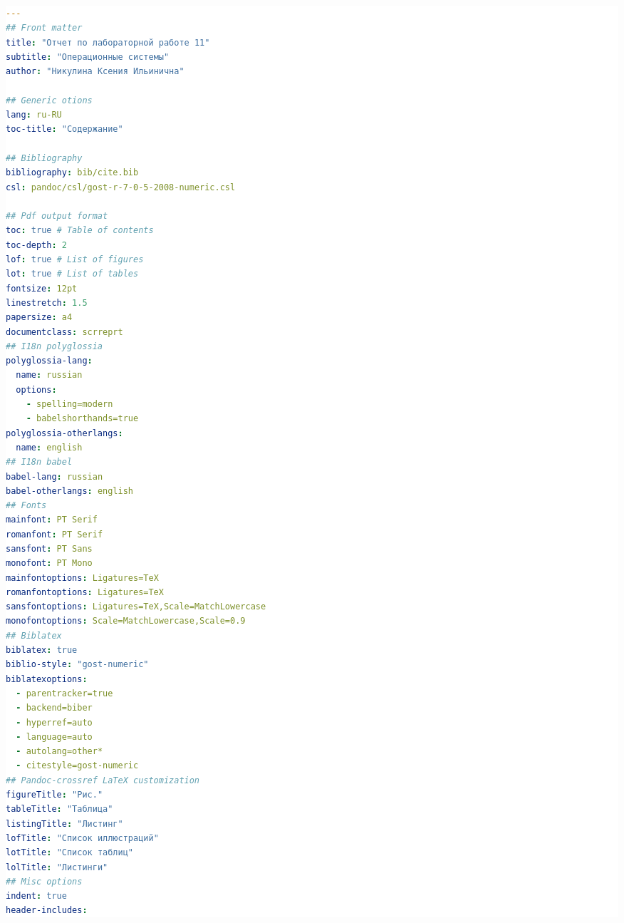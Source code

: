 ```yaml
---
## Front matter
title: "Отчет по лабораторной работе 11"
subtitle: "Операционные системы"
author: "Никулина Ксения Ильинична"

## Generic otions
lang: ru-RU
toc-title: "Содержание"

## Bibliography
bibliography: bib/cite.bib
csl: pandoc/csl/gost-r-7-0-5-2008-numeric.csl

## Pdf output format
toc: true # Table of contents
toc-depth: 2
lof: true # List of figures
lot: true # List of tables
fontsize: 12pt
linestretch: 1.5
papersize: a4
documentclass: scrreprt
## I18n polyglossia
polyglossia-lang:
  name: russian
  options:
	- spelling=modern
	- babelshorthands=true
polyglossia-otherlangs:
  name: english
## I18n babel
babel-lang: russian
babel-otherlangs: english
## Fonts
mainfont: PT Serif
romanfont: PT Serif
sansfont: PT Sans
monofont: PT Mono
mainfontoptions: Ligatures=TeX
romanfontoptions: Ligatures=TeX
sansfontoptions: Ligatures=TeX,Scale=MatchLowercase
monofontoptions: Scale=MatchLowercase,Scale=0.9
## Biblatex
biblatex: true
biblio-style: "gost-numeric"
biblatexoptions:
  - parentracker=true
  - backend=biber
  - hyperref=auto
  - language=auto
  - autolang=other*
  - citestyle=gost-numeric
## Pandoc-crossref LaTeX customization
figureTitle: "Рис."
tableTitle: "Таблица"
listingTitle: "Листинг"
lofTitle: "Список иллюстраций"
lotTitle: "Список таблиц"
lolTitle: "Листинги"
## Misc options
indent: true
header-includes:
```